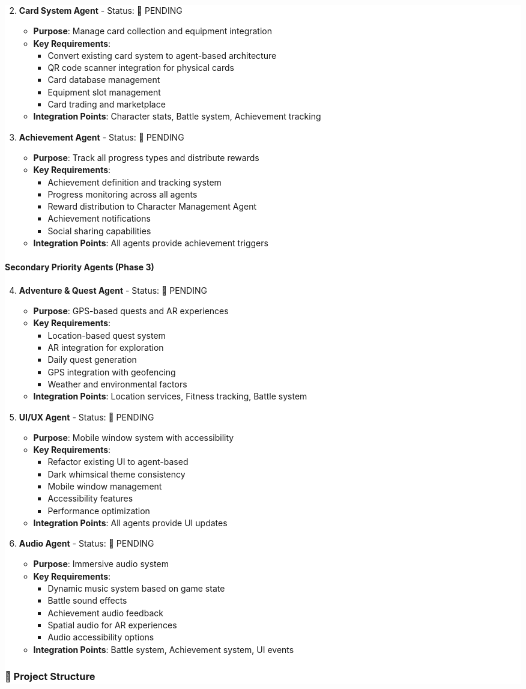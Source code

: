 2. **Card System Agent** - Status: 🔄 PENDING
   - **Purpose**: Manage card collection and equipment integration
   - **Key Requirements**:
     - Convert existing card system to agent-based architecture
     - QR code scanner integration for physical cards
     - Card database management
     - Equipment slot management
     - Card trading and marketplace
   - **Integration Points**: Character stats, Battle system, Achievement tracking

3. **Achievement Agent** - Status: 🔄 PENDING
   - **Purpose**: Track all progress types and distribute rewards
   - **Key Requirements**:
     - Achievement definition and tracking system
     - Progress monitoring across all agents
     - Reward distribution to Character Management Agent
     - Achievement notifications
     - Social sharing capabilities
   - **Integration Points**: All agents provide achievement triggers

#### Secondary Priority Agents (Phase 3)

4. **Adventure & Quest Agent** - Status: 🔄 PENDING
   - **Purpose**: GPS-based quests and AR experiences
   - **Key Requirements**:
     - Location-based quest system
     - AR integration for exploration
     - Daily quest generation
     - GPS integration with geofencing
     - Weather and environmental factors
   - **Integration Points**: Location services, Fitness tracking, Battle system

5. **UI/UX Agent** - Status: 🔄 PENDING
   - **Purpose**: Mobile window system with accessibility
   - **Key Requirements**:
     - Refactor existing UI to agent-based
     - Dark whimsical theme consistency
     - Mobile window management
     - Accessibility features
     - Performance optimization
   - **Integration Points**: All agents provide UI updates

6. **Audio Agent** - Status: 🔄 PENDING
   - **Purpose**: Immersive audio system
   - **Key Requirements**:
     - Dynamic music system based on game state
     - Battle sound effects
     - Achievement audio feedback
     - Spatial audio for AR experiences
     - Audio accessibility options
   - **Integration Points**: Battle system, Achievement system, UI events

### 📁 Project Structure
